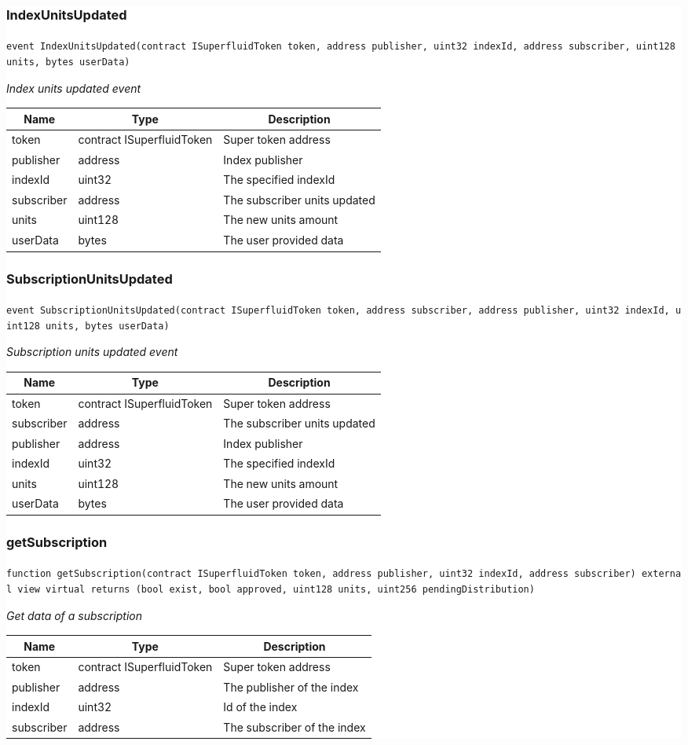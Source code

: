 ### IndexUnitsUpdated

```solidity
event IndexUnitsUpdated(contract ISuperfluidToken token, address publisher, uint32 indexId, address subscriber, uint128 units, bytes userData)
```

_Index units updated event_

| Name | Type | Description |
| ---- | ---- | ----------- |
| token | contract ISuperfluidToken | Super token address |
| publisher | address | Index publisher |
| indexId | uint32 | The specified indexId |
| subscriber | address | The subscriber units updated |
| units | uint128 | The new units amount |
| userData | bytes | The user provided data |

### SubscriptionUnitsUpdated

```solidity
event SubscriptionUnitsUpdated(contract ISuperfluidToken token, address subscriber, address publisher, uint32 indexId, uint128 units, bytes userData)
```

_Subscription units updated event_

| Name | Type | Description |
| ---- | ---- | ----------- |
| token | contract ISuperfluidToken | Super token address |
| subscriber | address | The subscriber units updated |
| publisher | address | Index publisher |
| indexId | uint32 | The specified indexId |
| units | uint128 | The new units amount |
| userData | bytes | The user provided data |

### getSubscription

```solidity
function getSubscription(contract ISuperfluidToken token, address publisher, uint32 indexId, address subscriber) external view virtual returns (bool exist, bool approved, uint128 units, uint256 pendingDistribution)
```

_Get data of a subscription_

| Name | Type | Description |
| ---- | ---- | ----------- |
| token | contract ISuperfluidToken | Super token address |
| publisher | address | The publisher of the index |
| indexId | uint32 | Id of the index |
| subscriber | address | The subscriber of the index |
